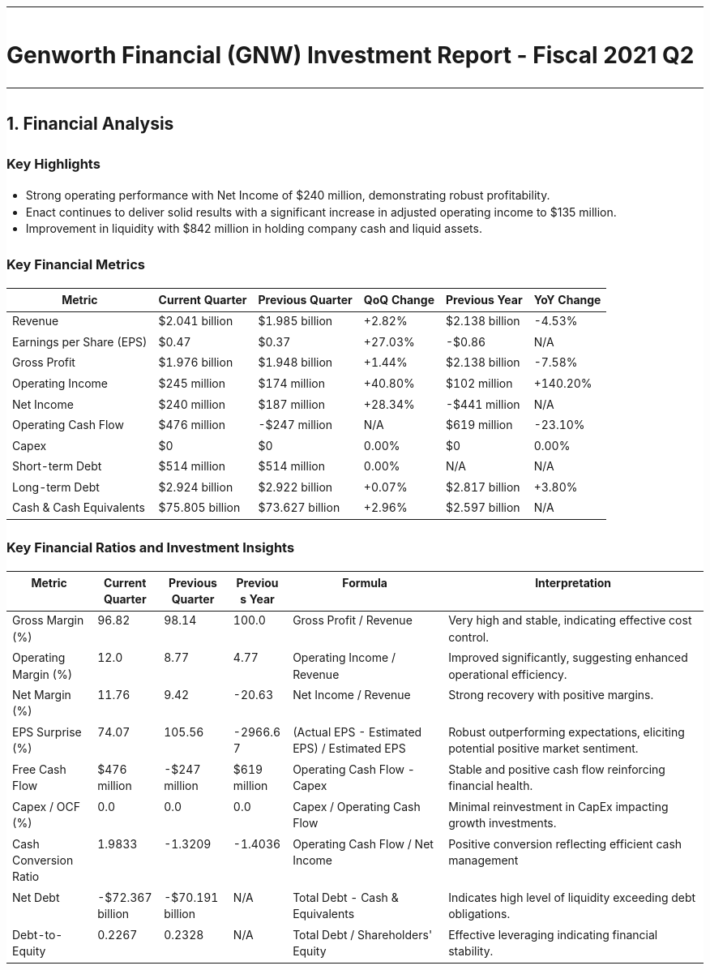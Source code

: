 
---

# Genworth Financial (GNW) Investment Report - Fiscal 2021 Q2

---

## 1. Financial Analysis

### Key Highlights
- Strong operating performance with Net Income of $240 million, demonstrating robust profitability.
- Enact continues to deliver solid results with a significant increase in adjusted operating income to $135 million.
- Improvement in liquidity with $842 million in holding company cash and liquid assets.

### Key Financial Metrics

| Metric                    | Current Quarter  | Previous Quarter | QoQ Change | Previous Year | YoY Change  |
|---------------------------|------------------|------------------|------------|---------------|-------------|
| Revenue                   | $2.041 billion   | $1.985 billion   | +2.82%     | $2.138 billion| -4.53%      |
| Earnings per Share (EPS)  | $0.47            | $0.37            | +27.03%    | -$0.86        | N/A         |
| Gross Profit              | $1.976 billion   | $1.948 billion   | +1.44%     | $2.138 billion| -7.58%      |
| Operating Income          | $245 million     | $174 million     | +40.80%    | $102 million  | +140.20%    |
| Net Income                | $240 million     | $187 million     | +28.34%    | -$441 million | N/A         |
| Operating Cash Flow       | $476 million     | -$247 million    | N/A        | $619 million  | -23.10%     |
| Capex                     | $0               | $0               | 0.00%      | $0            | 0.00%       |
| Short-term Debt           | $514 million     | $514 million     | 0.00%      | N/A           | N/A         |
| Long-term Debt            | $2.924 billion   | $2.922 billion   | +0.07%     | $2.817 billion| +3.80%      |
| Cash & Cash Equivalents   | $75.805 billion  | $73.627 billion  | +2.96%     | $2.597 billion| N/A         |

### Key Financial Ratios and Investment Insights

| Metric                | Current Quarter | Previous Quarter | Previous Year | Formula   | Interpretation |
| --------------------- | --------------- | ---------------- | ------------- | --------- | -------------- |
| Gross Margin (%)      | 96.82           | 98.14            | 100.0         | Gross Profit / Revenue | Very high and stable, indicating effective cost control. |
| Operating Margin (%)  | 12.0            | 8.77             | 4.77          | Operating Income / Revenue | Improved significantly, suggesting enhanced operational efficiency. |
| Net Margin (%)        | 11.76           | 9.42             | -20.63        | Net Income / Revenue | Strong recovery with positive margins. |
| EPS Surprise (%)      | 74.07           | 105.56           | -2966.67      | (Actual EPS - Estimated EPS) / Estimated EPS | Robust outperforming expectations, eliciting potential positive market sentiment. |
| Free Cash Flow        | $476 million    | -$247 million    | $619 million  | Operating Cash Flow - Capex | Stable and positive cash flow reinforcing financial health. |
| Capex / OCF (%)       | 0.0             | 0.0              | 0.0           | Capex / Operating Cash Flow | Minimal reinvestment in CapEx impacting growth investments. |
| Cash Conversion Ratio | 1.9833          | -1.3209          | -1.4036       | Operating Cash Flow / Net Income | Positive conversion reflecting efficient cash management |
| Net Debt              | -$72.367 billion| -$70.191 billion | N/A           | Total Debt - Cash & Equivalents | Indicates high level of liquidity exceeding debt obligations. |
| Debt-to-Equity        | 0.2267          | 0.2328           | N/A           | Total Debt / Shareholders' Equity | Effective leveraging indicating financial stability. |
